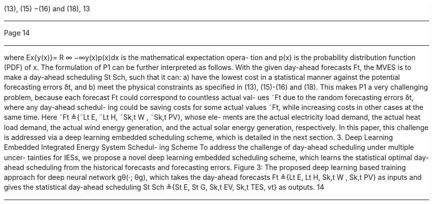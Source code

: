 (13), (15) −(16) and (18),
13


---

Page 14

---

where Ex{y(x)}=
R ∞
−∞y(x)p(x)dx is the mathematical expectation opera-
tion and p(x) is the probability distribution function (PDF) of x.
The formulation of P1 can be further interpreted as follows. With the
given day-ahead forecasts Ft, the MVES is to make a day-ahead scheduling
St
Sch, such that it can: a) have the lowest cost in a statistical manner against
the potential forecasting errors δt, and b) meet the physical constraints as
speciﬁed in (13), (15)-(16) and (18). This makes P1 a very challenging
problem, because each forecast Ft could correspond to countless actual val-
ues ˜Ft due to the random forecasting errors δt, where any day-ahead schedul-
ing could be saving costs for some actual values ˜Ft, while increasing costs
in other cases at the same time. Here ˜Ft ≜{˜Lt
E, ˜Lt
H, ˜Sk,t
W , ˜Sk,t
PV}, whose ele-
ments are the actual electricity load demand, the actual heat load demand,
the actual wind energy generation, and the actual solar energy generation,
respectively. In this paper, this challenge is addressed via a deep learning
embedded scheduling scheme, which is detailed in the next section.
3. Deep Learning Embedded Integrated Energy System Schedul-
ing Scheme
To address the challenge of day-ahead scheduling under multiple uncer-
tainties for IESs, we propose a novel deep learning embedded scheduling
scheme, which learns the statistical optimal day-ahead scheduling from the
historical forecasts and forecasting errors.
Figure 3: The proposed deep learning based training approach for deep neural network
gθ(·; θg), which takes the day-ahead forecasts Ft ≜{Lt
E, Lt
H, Sk,t
W , Sk,t
PV} as inputs and gives
the statistical day-ahead scheduling St
Sch ≜{St
E, St
G, Sk,t
EV, Sk,t
TES, vt} as outputs.
14


---
